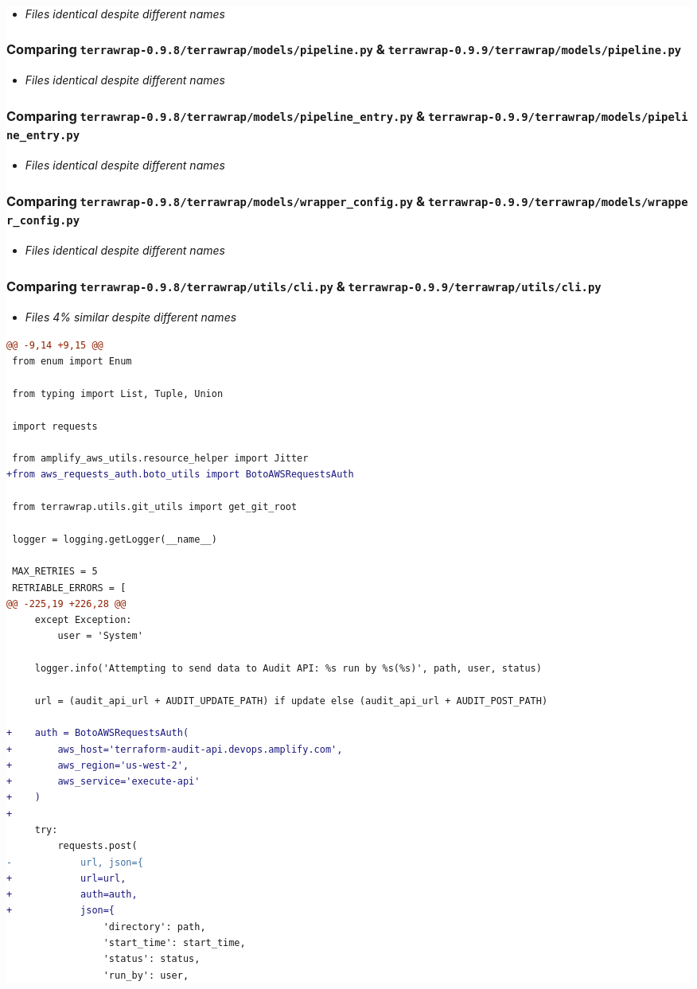  * *Files identical despite different names*

### Comparing `terrawrap-0.9.8/terrawrap/models/pipeline.py` & `terrawrap-0.9.9/terrawrap/models/pipeline.py`

 * *Files identical despite different names*

### Comparing `terrawrap-0.9.8/terrawrap/models/pipeline_entry.py` & `terrawrap-0.9.9/terrawrap/models/pipeline_entry.py`

 * *Files identical despite different names*

### Comparing `terrawrap-0.9.8/terrawrap/models/wrapper_config.py` & `terrawrap-0.9.9/terrawrap/models/wrapper_config.py`

 * *Files identical despite different names*

### Comparing `terrawrap-0.9.8/terrawrap/utils/cli.py` & `terrawrap-0.9.9/terrawrap/utils/cli.py`

 * *Files 4% similar despite different names*

```diff
@@ -9,14 +9,15 @@
 from enum import Enum
 
 from typing import List, Tuple, Union
 
 import requests
 
 from amplify_aws_utils.resource_helper import Jitter
+from aws_requests_auth.boto_utils import BotoAWSRequestsAuth
 
 from terrawrap.utils.git_utils import get_git_root
 
 logger = logging.getLogger(__name__)
 
 MAX_RETRIES = 5
 RETRIABLE_ERRORS = [
@@ -225,19 +226,28 @@
     except Exception:
         user = 'System'
 
     logger.info('Attempting to send data to Audit API: %s run by %s(%s)', path, user, status)
 
     url = (audit_api_url + AUDIT_UPDATE_PATH) if update else (audit_api_url + AUDIT_POST_PATH)
 
+    auth = BotoAWSRequestsAuth(
+        aws_host='terraform-audit-api.devops.amplify.com',
+        aws_region='us-west-2',
+        aws_service='execute-api'
+    )
+
     try:
         requests.post(
-            url, json={
+            url=url,
+            auth=auth,
+            json={
                 'directory': path,
                 'start_time': start_time,
                 'status': status,
                 'run_by': user,
```